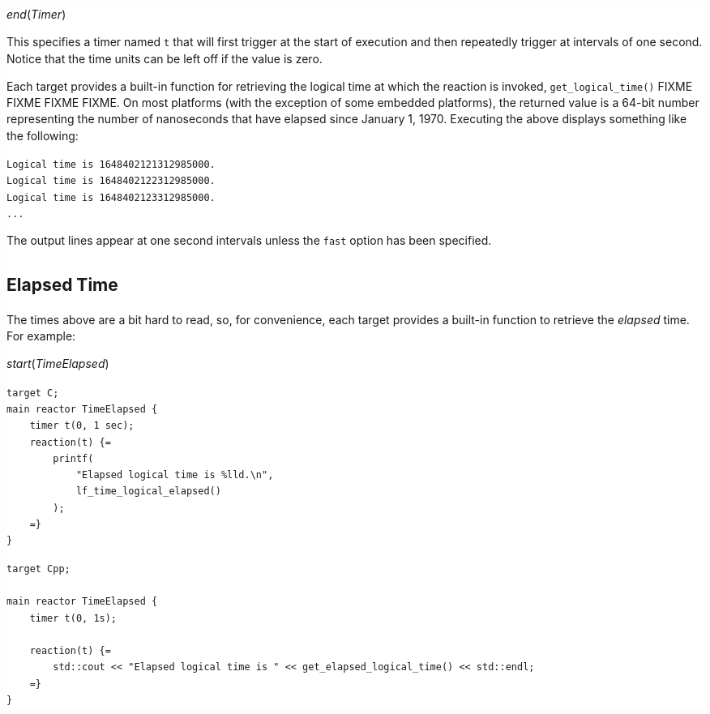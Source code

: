$end(Timer)$

This specifies a timer named `t` that will first trigger at the start of execution and then repeatedly trigger at intervals of one second. Notice that the time units can be left off if the value is zero.

Each target provides a built-in function for retrieving the logical time at which the reaction is invoked,
<span class="lf-c">`get_logical_time()`</span>
<span class="lf-cpp warning">FIXME</span>
<span class="lf-py warning">FIXME</span>
<span class="lf-ts warning">FIXME</span>
<span class="lf-rs warning">FIXME</span>.
On most platforms (with the exception of some embedded platforms), the returned value is a 64-bit number representing the number of nanoseconds that have elapsed since January 1, 1970. Executing the above displays something like the following:

```
Logical time is 1648402121312985000.
Logical time is 1648402122312985000.
Logical time is 1648402123312985000.
...
```

The output lines appear at one second intervals unless the `fast` option has been specified.

## Elapsed Time

The times above are a bit hard to read, so, for convenience, each target provides a built-in function to retrieve the _elapsed_ time. For example:

$start(TimeElapsed)$

```lf-c
target C;
main reactor TimeElapsed {
    timer t(0, 1 sec);
    reaction(t) {=
        printf(
            "Elapsed logical time is %lld.\n",
            lf_time_logical_elapsed()
        );
    =}
}

```

```lf-cpp
target Cpp;

main reactor TimeElapsed {
    timer t(0, 1s);

    reaction(t) {=
        std::cout << "Elapsed logical time is " << get_elapsed_logical_time() << std::endl;
    =}
}

```
